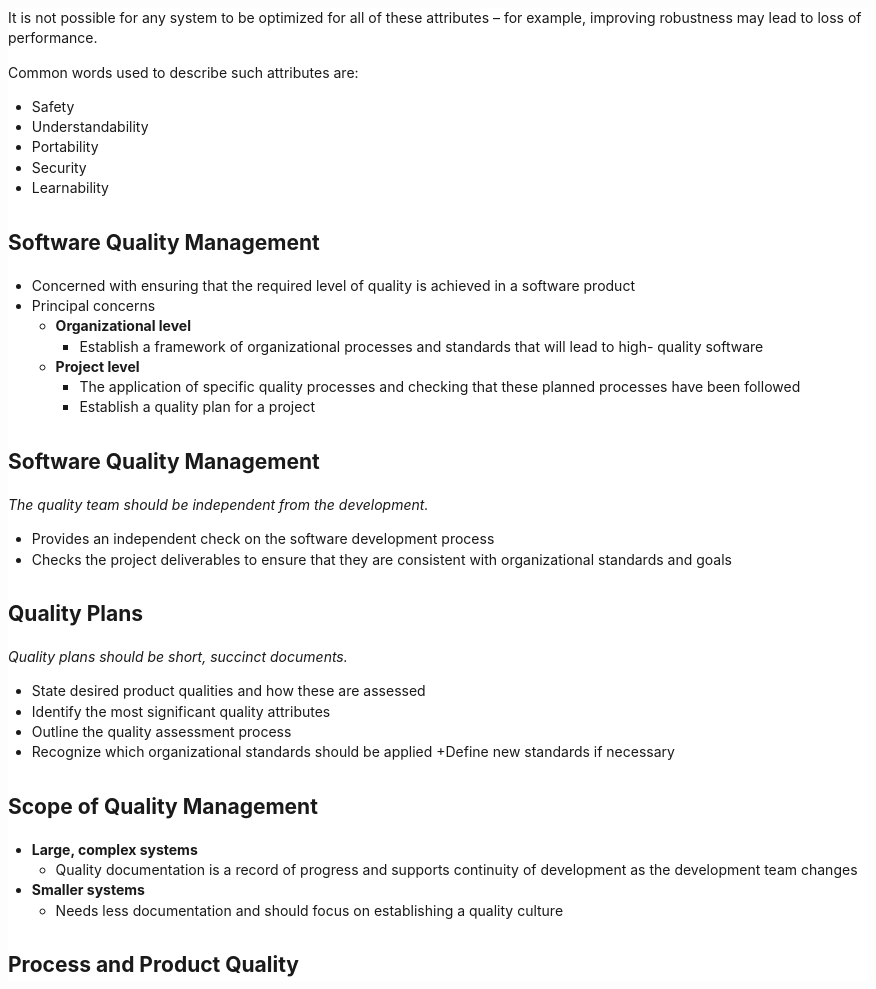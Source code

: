 It is not possible for any system to be optimized for all of these attributes – for example, improving robustness may lead to loss of performance.

Common words used to describe such attributes are:

+ Safety
+ Understandability
+ Portability
+ Security
+ Learnability

## Software Quality Management

+ Concerned with ensuring that the required level of quality is achieved in a software product
+ Principal concerns
  + **Organizational level**
    + Establish a framework of organizational processes and standards that will lead to high- quality software
  + **Project level**
    + The application of specific quality processes and checking that these planned processes have been followed
    + Establish a quality plan for a project

## Software Quality Management

*The quality team should be independent from the development.*

+ Provides an independent check on the software development process
+ Checks the project deliverables to ensure that they are consistent with organizational standards and goals

## Quality Plans

*Quality plans should be short, succinct documents.*

+ State desired product qualities and how these are assessed
+ Identify the most significant quality attributes
+ Outline the quality assessment process
+ Recognize which organizational standards should be applied +Define new standards if necessary

## Scope of Quality Management

+ **Large, complex systems**
  + Quality documentation is a record of progress and supports continuity of development as the development team changes
+ **Smaller systems**
  + Needs less documentation and should focus on establishing a quality culture

## Process and Product Quality
